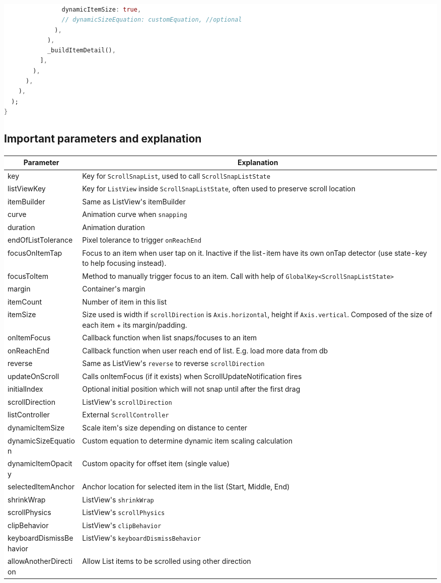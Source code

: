 ```dart
                dynamicItemSize: true,
                // dynamicSizeEquation: customEquation, //optional
              ),
            ),
            _buildItemDetail(),
          ],
        ),
      ),
    ),
  );
}
```

## Important parameters and explanation
|Parameter|Explanation|
|-----|-----|
|key|Key for `ScrollSnapList`, used to call `ScrollSnapListState`|
|listViewKey|Key for `ListView` inside `ScrollSnapListState`, often used to preserve scroll location|
|itemBuilder|Same as ListView's itemBuilder|
|curve|Animation curve when `snapping`|
|duration|Animation duration|
|endOfListTolerance|Pixel tolerance to trigger `onReachEnd`|
|focusOnItemTap|Focus to an item when user tap on it. Inactive if the list-item have its own onTap detector (use state-key to help focusing instead).|
|focusToItem|Method to manually trigger focus to an item. Call with help of `GlobalKey<ScrollSnapListState>`|
|margin|Container's margin|
|itemCount|Number of item in this list|
|itemSize|Size used is width if `scrollDirection` is `Axis.horizontal`, height if `Axis.vertical`. Composed of the size of each item + its margin/padding.|
|onItemFocus|Callback function when list snaps/focuses to an item
|onReachEnd|Callback function when user reach end of list. E.g. load more data from db|
|reverse|Same as ListView's `reverse` to reverse `scrollDirection`|
|updateOnScroll|Calls onItemFocus (if it exists) when ScrollUpdateNotification fires|
|initialIndex|Optional initial position which will not snap until after the first drag|
|scrollDirection|ListView's `scrollDirection`|
|listController|External `ScrollController`|
|dynamicItemSize|Scale item's size depending on distance to center|
|dynamicSizeEquation|Custom equation to determine dynamic item scaling calculation|
|dynamicItemOpacity|Custom opacity for offset item (single value)|
|selectedItemAnchor|Anchor location for selected item in the list (Start, Middle, End)|
|shrinkWrap|ListView's `shrinkWrap`|
|scrollPhysics|ListView's `scrollPhysics`|
|clipBehavior|ListView's `clipBehavior`|
|keyboardDismissBehavior|ListView's `keyboardDismissBehavior`|
|allowAnotherDirection|Allow List items to be scrolled using other direction|

